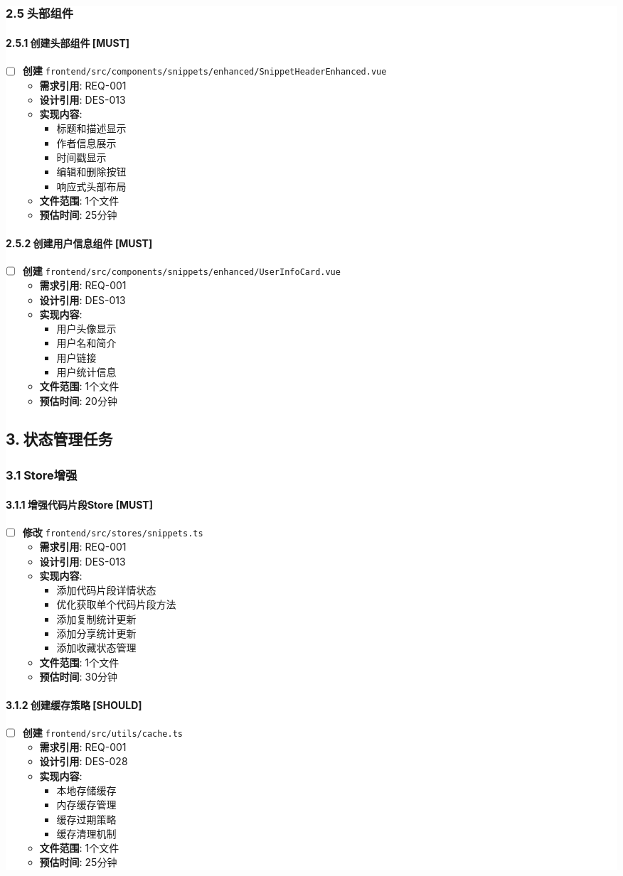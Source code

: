 ### 2.5 头部组件

#### 2.5.1 创建头部组件 [MUST]
- [ ] **创建** `frontend/src/components/snippets/enhanced/SnippetHeaderEnhanced.vue`
  - **需求引用**: REQ-001
  - **设计引用**: DES-013
  - **实现内容**:
    - 标题和描述显示
    - 作者信息展示
    - 时间戳显示
    - 编辑和删除按钮
    - 响应式头部布局
  - **文件范围**: 1个文件
  - **预估时间**: 25分钟

#### 2.5.2 创建用户信息组件 [MUST]
- [ ] **创建** `frontend/src/components/snippets/enhanced/UserInfoCard.vue`
  - **需求引用**: REQ-001
  - **设计引用**: DES-013
  - **实现内容**:
    - 用户头像显示
    - 用户名和简介
    - 用户链接
    - 用户统计信息
  - **文件范围**: 1个文件
  - **预估时间**: 20分钟

## 3. 状态管理任务

### 3.1 Store增强

#### 3.1.1 增强代码片段Store [MUST]
- [ ] **修改** `frontend/src/stores/snippets.ts`
  - **需求引用**: REQ-001
  - **设计引用**: DES-013
  - **实现内容**:
    - 添加代码片段详情状态
    - 优化获取单个代码片段方法
    - 添加复制统计更新
    - 添加分享统计更新
    - 添加收藏状态管理
  - **文件范围**: 1个文件
  - **预估时间**: 30分钟

#### 3.1.2 创建缓存策略 [SHOULD]
- [ ] **创建** `frontend/src/utils/cache.ts`
  - **需求引用**: REQ-001
  - **设计引用**: DES-028
  - **实现内容**:
    - 本地存储缓存
    - 内存缓存管理
    - 缓存过期策略
    - 缓存清理机制
  - **文件范围**: 1个文件
  - **预估时间**: 25分钟
